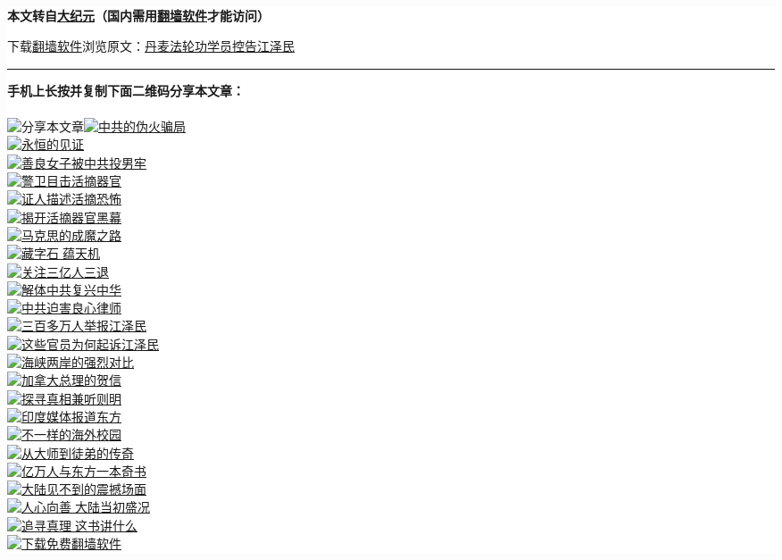 
<strong>本文转自<a href="https://www.epochtimes.com">大纪元</a>（国内需用<a href="https://github.com/19920513/www/blob/master/README.md#8">翻墙软件</a>才能访问）</strong><p>下载<a href="https://github.com/19920513/www/blob/master/README.md#8">翻墙软件</a>浏览原文：<a href="https://www.epochtimes.com/gb/15/7/2/n4471254.htm">丹麦法轮功学员控告江泽民</a></p><hr>

<strong>手机上长按并复制下面二维码分享本文章：</strong><br><br><img src="https://chart.apis.google.com/chart?cht=qr&chs=240x240&choe=UTF-8&chld=M|2&chl=https://github.com/19920513/djy/blob/master/gb/15/7/2/n4471254.md%231" title="分享本文章"></td><td VALIGN=TOP><a href="https://github.com/19920513/djy/blob/master/gb/16/1/21/n4622075.md?dfh#1" target="_blank"><img src="https://raw.githubusercontent.com/19920513/djy/master/gb/300/wei-f1.jpg" title="中共的伪火骗局"  alt="中共的伪火骗局"></a><br><a href="https://github.com/19920513/www/blob/master/README.md?dfh#9" target="_blank"><img src="https://raw.githubusercontent.com/19920513/djy/master/gb/300/yong-h.jpg" title="永恒的见证"  alt="永恒的见证"></a><br><a href="https://github.com/19920513/djy/blob/master/gb/13/9/29/n3974789.md?dfh#1" target="_blank"><img src="https://raw.githubusercontent.com/19920513/djy/master/gb/300/shang-lnz.jpg" title="善良女子被中共投男牢"  alt="善良女子被中共投男牢"></a><br><a href="https://github.com/19920513/djy/blob/master/gb/16/3/16/n4663449.md?dfh#1" target="_blank"><img src="https://raw.githubusercontent.com/19920513/djy/master/gb/300/huo-z3.jpg" title="警卫目击活摘器官"  alt="警卫目击活摘器官"></a><br><a href="https://github.com/19920513/djy/blob/master/gb/16/8/7/n8177641.md?dfh#1" target="_blank"><img src="https://raw.githubusercontent.com/19920513/djy/master/gb/300/huo-z4.jpg" title="证人描述活摘恐怖"  alt="证人描述活摘恐怖"></a><br><a href="https://github.com/19920513/djy/blob/master/gb/10/4/19/n2881569.md?dfh#1" target="_blank"><img src="https://raw.githubusercontent.com/19920513/djy/master/gb/300/huo-z1.jpg" title="揭开活摘器官黑幕"  alt="揭开活摘器官黑幕"></a><br><a href="https://github.com/19920513/djy/blob/master/gb/10/11/7/n3077476.md?dfh#1" target="_blank"><img src="https://raw.githubusercontent.com/19920513/djy/master/gb/300/ma-ks.jpg" title="马克思的成魔之路"  alt="马克思的成魔之路"></a><br><a href="https://github.com/19920513/djy/blob/master/gb/14/6/9/n4173977.md?dfh#1" target="_blank"><img src="https://raw.githubusercontent.com/19920513/djy/master/gb/300/chang-zs.jpg" title="藏字石 蕴天机"  alt="藏字石 蕴天机"></a><br><a href="https://github.com/19920513/djy/blob/master/gb/18/5/10/n10381511.md?dfh#1" target="_blank"><img src="https://raw.githubusercontent.com/19920513/djy/master/gb/300/st1.jpg" title="关注三亿人三退"  alt="关注三亿人三退"></a><br><a href="https://github.com/19920513/djy/blob/master/gb/18/3/21/n10237682.md?dfh#1" target="_blank"><img src="https://raw.githubusercontent.com/19920513/djy/master/gb/300/jie-t.jpg" title="解体中共复兴中华"  alt="解体中共复兴中华"></a><br><a href="https://github.com/19920513/djy/blob/master/gb/9/2/9/n2422991.md?dfh#1" target="_blank"><img src="https://raw.githubusercontent.com/19920513/djy/master/gb/300/gao-zs.jpg" title="中共迫害良心律师"  alt="中共迫害良心律师"></a><br><a href="https://github.com/19920513/djy/blob/master/gb/18/12/9/n10900044.md?dfh#1" target="_blank"><img src="https://raw.githubusercontent.com/19920513/djy/master/gb/300/sj1.jpg" title="三百多万人举报江泽民"  alt="三百多万人举报江泽民"></a><br><a href="https://github.com/19920513/djy/blob/master/gb/18/8/28/n10672014.md?dfh#1" target="_blank"><img src="https://raw.githubusercontent.com/19920513/djy/master/gb/300/sj2.jpg" title="这些官员为何起诉江泽民"  alt="这些官员为何起诉江泽民"></a><br><a href="https://github.com/19920513/djy/blob/master/gb/8/12/18/n2367165.md?dfh#1" target="_blank"><img src="https://raw.githubusercontent.com/19920513/djy/master/gb/300/liangan.jpg" title="海峡两岸的强烈对比"  alt="海峡两岸的强烈对比"></a><br><a href="https://github.com/19920513/djy/blob/master/gb/15/12/10/n4593139.md?dfh#1" target="_blank"><img src="https://raw.githubusercontent.com/19920513/djy/master/gb/300/jia-ndzl.jpg" title="加拿大总理的贺信"  alt="加拿大总理的贺信"></a><br><a href="https://github.com/19920513/djy/blob/master/gb/11/6/17/n3289382.md?dfh#1" target="_blank"><img src="https://raw.githubusercontent.com/19920513/djy/master/gb/300/xiao-wd.jpg" title="探寻真相兼听则明"  alt="探寻真相兼听则明"></a><br><a href="https://github.com/19920513/djy/blob/master/gb/18/10/27/n10812623.md?dfh#1" target="_blank"><img src="https://raw.githubusercontent.com/19920513/djy/master/gb/300/yindu.jpg" title="印度媒体报道东方"  alt="印度媒体报道东方"></a><br><a href="https://github.com/19920513/djy/blob/master/gb/18/6/9/n10469652.md?dfh#1" target="_blank"><img src="https://raw.githubusercontent.com/19920513/djy/master/gb/300/xie-j.jpg" title="不一样的海外校园"  alt="不一样的海外校园"></a><br><a href="https://github.com/19920513/djy/blob/master/gb/7/4/5/n1669415.md?dfh#1" target="_blank"><img src="https://raw.githubusercontent.com/19920513/djy/master/gb/300/li-up.jpg" title="从大师到徒弟的传奇"  alt="从大师到徒弟的传奇"></a><br><a href="https://github.com/19920513/djy/blob/master/gb/17/5/26/n9191512.md?dfh#1" target="_blank"><img src="https://raw.githubusercontent.com/19920513/djy/master/gb/300/zfl2.jpg" title="亿万人与东方一本奇书"  alt="亿万人与东方一本奇书"></a><br><a href="https://github.com/19920513/djy/blob/master/gb/13/11/27/n4020290.md?dfh#1" target="_blank"><img src="https://raw.githubusercontent.com/19920513/djy/master/gb/300/zhen-h.jpg" title="大陆见不到的震撼场面"  alt="大陆见不到的震撼场面"></a><br><a href="https://github.com/19920513/djy/blob/master/gb/15/7/17/n4482910.md?dfh#1" target="_blank"><img src="https://raw.githubusercontent.com/19920513/djy/master/gb/300/dalu-sk.jpg" title="人心向善 大陆当初盛况"  alt="人心向善 大陆当初盛况"></a><br><a href="https://github.com/19920513/djy/blob/master/gb/19/1/5/n10955468.md?dfh#1" target="_blank"><img src="https://raw.githubusercontent.com/19920513/djy/master/gb/300/zfl1.jpg" title="追寻真理 这书讲什么"  alt="追寻真理 这书讲什么"></a><br><a href="https://github.com/19920513/www/blob/master/README.md?dfh#1" target="_blank"><img src="https://raw.githubusercontent.com/19920513/djy/master/gb/300/fq1.jpg" title="下载免费翻墙软件"  alt="下载免费翻墙软件"></a><br></td></tr></table>
